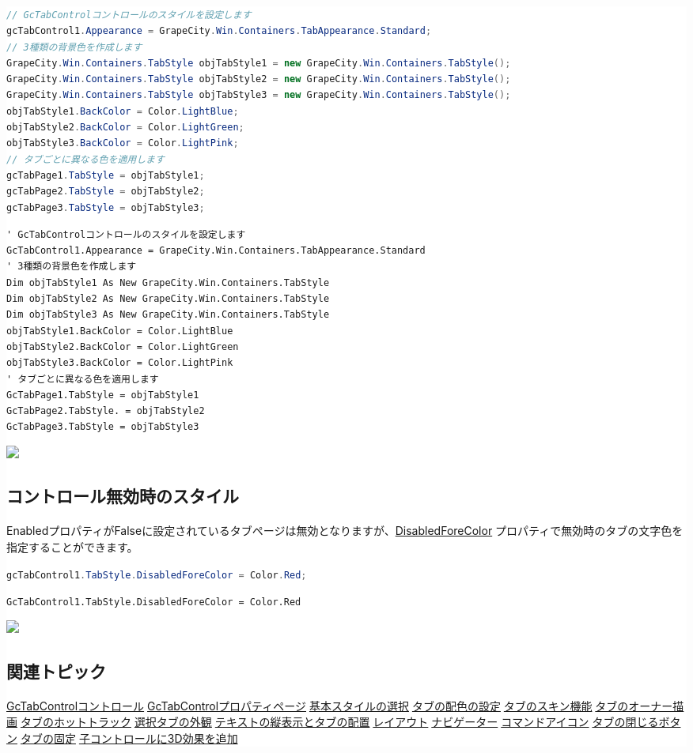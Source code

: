 ```csharp
// GcTabControlコントロールのスタイルを設定します
gcTabControl1.Appearance = GrapeCity.Win.Containers.TabAppearance.Standard;
// 3種類の背景色を作成します
GrapeCity.Win.Containers.TabStyle objTabStyle1 = new GrapeCity.Win.Containers.TabStyle(); 
GrapeCity.Win.Containers.TabStyle objTabStyle2 = new GrapeCity.Win.Containers.TabStyle(); 
GrapeCity.Win.Containers.TabStyle objTabStyle3 = new GrapeCity.Win.Containers.TabStyle(); 
objTabStyle1.BackColor = Color.LightBlue; 
objTabStyle2.BackColor = Color.LightGreen; 
objTabStyle3.BackColor = Color.LightPink;
// タブごとに異なる色を適用します
gcTabPage1.TabStyle = objTabStyle1;
gcTabPage2.TabStyle = objTabStyle2;
gcTabPage3.TabStyle = objTabStyle3;
```

```vbnet
' GcTabControlコントロールのスタイルを設定します
GcTabControl1.Appearance = GrapeCity.Win.Containers.TabAppearance.Standard
' 3種類の背景色を作成します
Dim objTabStyle1 As New GrapeCity.Win.Containers.TabStyle
Dim objTabStyle2 As New GrapeCity.Win.Containers.TabStyle
Dim objTabStyle3 As New GrapeCity.Win.Containers.TabStyle
objTabStyle1.BackColor = Color.LightBlue
objTabStyle2.BackColor = Color.LightGreen
objTabStyle3.BackColor = Color.LightPink
' タブごとに異なる色を適用します
GcTabPage1.TabStyle = objTabStyle1
GcTabPage2.TabStyle. = objTabStyle2
GcTabPage3.TabStyle = objTabStyle3
```

![](/DOCUMENT_SITE_LINK_PREFIX_HERE/document-site-files/images/06fadbb1-c461-433a-b385-ae4966e56069/images/gctabcontrol.gctabpagecolor.png)

## コントロール無効時のスタイル

EnabledプロパティがFalseに設定されているタブページは無効となりますが、[DisabledForeColor](gcdocsite__documentlink?toc-item-id=e5444b89-798d-4409-a72a-17cb76264523) プロパティで無効時のタブの文字色を指定することができます。

```csharp
gcTabControl1.TabStyle.DisabledForeColor = Color.Red;
```

```vbnet
GcTabControl1.TabStyle.DisabledForeColor = Color.Red
```

![](/DOCUMENT_SITE_LINK_PREFIX_HERE/document-site-files/images/06fadbb1-c461-433a-b385-ae4966e56069/images/gctabcontrol.disabledforecolor.png)

## 関連トピック

[GcTabControlコントロール](gcdocsite__documentlink?toc-item-id=41227543-a14d-488d-96ed-f61052baefe4)
[GcTabControlプロパティページ](gcdocsite__documentlink?toc-item-id=efa23818-5935-4782-b15f-d569b7e29b96)
[基本スタイルの選択](gcdocsite__documentlink?toc-item-id=d3383196-0370-43c3-81b0-9776401b2fb2)
[タブの配色の設定](gcdocsite__documentlink?toc-item-id=8c33c00d-4354-45ae-8e79-70d4a1989154)
[タブのスキン機能](gcdocsite__documentlink?toc-item-id=81d08d1b-9847-49f3-be16-bae8e29ce292)
[タブのオーナー描画](gcdocsite__documentlink?toc-item-id=6cb28b65-38ce-45e7-b316-264be84f4931)
[タブのホットトラック](gcdocsite__documentlink?toc-item-id=11737120-c7df-4ef0-b2d1-49674a8d0c0b)
[選択タブの外観](gcdocsite__documentlink?toc-item-id=d1881619-641e-4fd0-987c-725f6d5be46f)
[テキストの縦表示とタブの配置](gcdocsite__documentlink?toc-item-id=10779bdf-648f-4726-b1b7-8c667d9c298f)
[レイアウト](gcdocsite__documentlink?toc-item-id=8355cd6d-2680-46ba-8b93-45f9f78641ca)
[ナビゲーター](gcdocsite__documentlink?toc-item-id=6f08a71f-3686-425b-a05c-06904a4d5863)
[コマンドアイコン](gcdocsite__documentlink?toc-item-id=f6ed8101-373a-460d-9c49-2411ea9f3622)
[タブの閉じるボタン](gcdocsite__documentlink?toc-item-id=33511d7b-e5b5-49b9-b6b5-56b9e60248b4)
[タブの固定](gcdocsite__documentlink?toc-item-id=cf9cfd30-1f6b-4b60-a4b7-e27537314787)
[子コントロールに3D効果を追加](gcdocsite__documentlink?toc-item-id=0b8155fb-6291-4643-ae44-d8394db354d4)